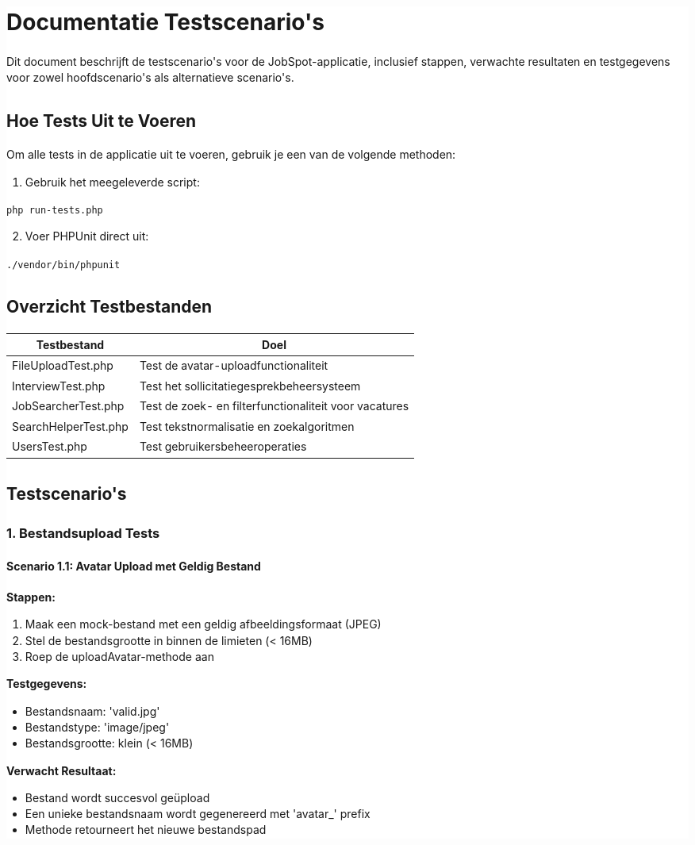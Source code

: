 # Documentatie Testscenario's

Dit document beschrijft de testscenario's voor de JobSpot-applicatie, inclusief stappen, verwachte resultaten en testgegevens voor zowel hoofdscenario's als alternatieve scenario's.

## Hoe Tests Uit te Voeren

Om alle tests in de applicatie uit te voeren, gebruik je een van de volgende methoden:

1. Gebruik het meegeleverde script:
```bash
php run-tests.php
```

2. Voer PHPUnit direct uit:
```bash
./vendor/bin/phpunit
```

## Overzicht Testbestanden

| Testbestand | Doel | 
|-----------|---------|
| FileUploadTest.php | Test de avatar-uploadfunctionaliteit |
| InterviewTest.php | Test het sollicitatiegesprekbeheersysteem |
| JobSearcherTest.php | Test de zoek- en filterfunctionaliteit voor vacatures |
| SearchHelperTest.php | Test tekstnormalisatie en zoekalgoritmen |
| UsersTest.php | Test gebruikersbeheeroperaties |

## Testscenario's

### 1. Bestandsupload Tests

#### Scenario 1.1: Avatar Upload met Geldig Bestand
**Stappen:**
1. Maak een mock-bestand met een geldig afbeeldingsformaat (JPEG)
2. Stel de bestandsgrootte in binnen de limieten (< 16MB)
3. Roep de uploadAvatar-methode aan

**Testgegevens:**
- Bestandsnaam: 'valid.jpg'
- Bestandstype: 'image/jpeg'
- Bestandsgrootte: klein (< 16MB)

**Verwacht Resultaat:**
- Bestand wordt succesvol geüpload
- Een unieke bestandsnaam wordt gegenereerd met 'avatar_' prefix
- Methode retourneert het nieuwe bestandspad

